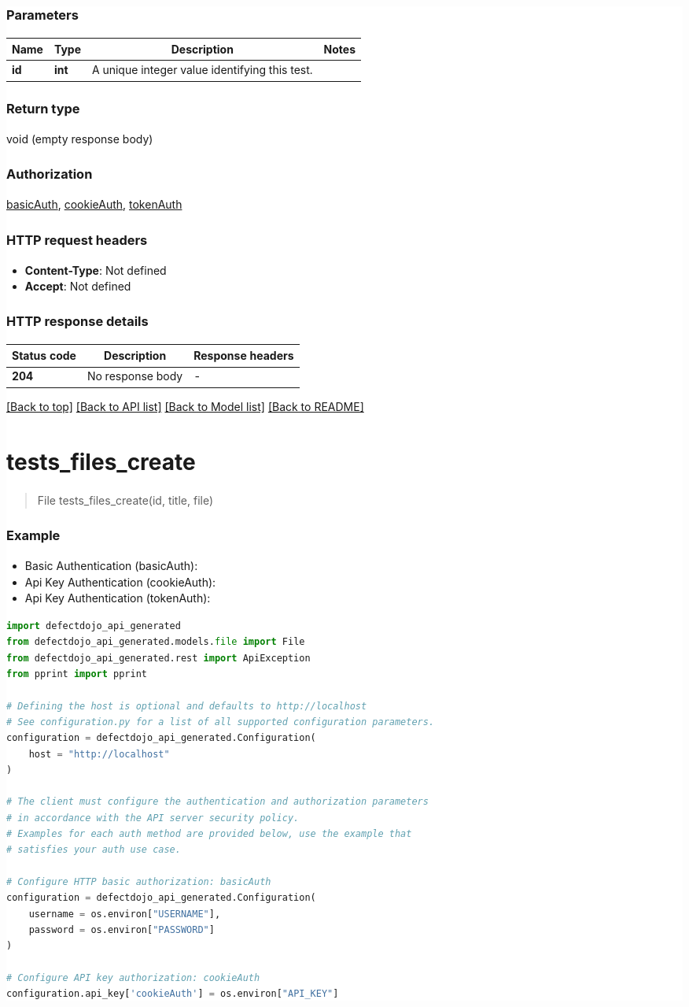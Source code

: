 

### Parameters


Name | Type | Description  | Notes
------------- | ------------- | ------------- | -------------
 **id** | **int**| A unique integer value identifying this test. | 

### Return type

void (empty response body)

### Authorization

[basicAuth](../README.md#basicAuth), [cookieAuth](../README.md#cookieAuth), [tokenAuth](../README.md#tokenAuth)

### HTTP request headers

 - **Content-Type**: Not defined
 - **Accept**: Not defined

### HTTP response details

| Status code | Description | Response headers |
|-------------|-------------|------------------|
**204** | No response body |  -  |

[[Back to top]](#) [[Back to API list]](../README.md#documentation-for-api-endpoints) [[Back to Model list]](../README.md#documentation-for-models) [[Back to README]](../README.md)

# **tests_files_create**
> File tests_files_create(id, title, file)

### Example

* Basic Authentication (basicAuth):
* Api Key Authentication (cookieAuth):
* Api Key Authentication (tokenAuth):

```python
import defectdojo_api_generated
from defectdojo_api_generated.models.file import File
from defectdojo_api_generated.rest import ApiException
from pprint import pprint

# Defining the host is optional and defaults to http://localhost
# See configuration.py for a list of all supported configuration parameters.
configuration = defectdojo_api_generated.Configuration(
    host = "http://localhost"
)

# The client must configure the authentication and authorization parameters
# in accordance with the API server security policy.
# Examples for each auth method are provided below, use the example that
# satisfies your auth use case.

# Configure HTTP basic authorization: basicAuth
configuration = defectdojo_api_generated.Configuration(
    username = os.environ["USERNAME"],
    password = os.environ["PASSWORD"]
)

# Configure API key authorization: cookieAuth
configuration.api_key['cookieAuth'] = os.environ["API_KEY"]
```